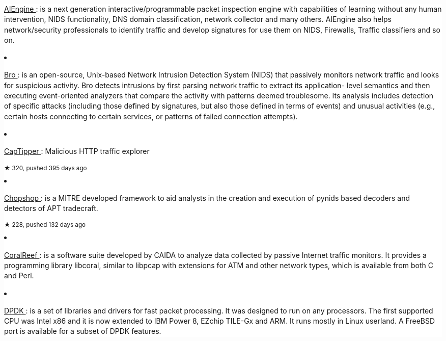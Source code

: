    <a href="https://bitbucket.org/camp0/aiengine">
    AIEngine
   </a>
   : is a next generation interactive/programmable packet inspection engine with capabilities of learning without any human intervention, NIDS functionality, DNS domain classification, network collector and many others. AIEngine also helps network/security professionals to identify traffic and develop signatures for use them on NIDS, Firewalls, Traffic classifiers and so on.
  </p>
 </li>
 <li>
  <p>
   <a href="http://bro-ids.org/">
    Bro
   </a>
   : is an open-source, Unix-based Network Intrusion Detection System (NIDS) that passively monitors network traffic and looks for suspicious activity. Bro detects intrusions by first parsing network traffic to extract its application- level semantics and then executing event-oriented analyzers that compare the activity with patterns deemed troublesome. Its analysis includes detection of specific attacks (including those defined by signatures, but also those defined in terms of events) and unusual activities (e.g., certain hosts connecting to certain services, or patterns of failed connection attempts).
  </p>
 </li>
 <li>
  <p>
   <a href="https://github.com/omriher/CapTipper">
    CapTipper
   </a>
   : Malicious HTTP traffic explorer
  </p>
  <sup>
   &#9733 320, pushed 395 days ago
  </sup>
 </li>
 <li>
  <p>
   <a href="https://github.com/MITRECND/chopshop">
    Chopshop
   </a>
   : is a MITRE developed framework to aid analysts in the creation and execution of pynids based decoders and detectors of APT tradecraft.
  </p>
  <sup>
   &#9733 228, pushed 132 days ago
  </sup>
 </li>
 <li>
  <p>
   <a href="http://www.caida.org/tools/measurement/coralreef/">
    CoralReef
   </a>
   : is a software suite developed by CAIDA to analyze data collected by passive Internet traffic monitors. It provides a programming library libcoral, similar to libpcap with extensions for ATM and other network types, which is available from both C and Perl.
  </p>
 </li>
 <li>
  <p>
   <a href="http://dpdk.org/">
    DPDK
   </a>
   : is a set of libraries and drivers for fast packet processing. It was designed to run on any processors. The first supported CPU was Intel x86 and it is now extended to IBM Power 8, EZchip TILE-Gx and ARM. It runs mostly in Linux userland. A FreeBSD port is available for a subset of DPDK features.